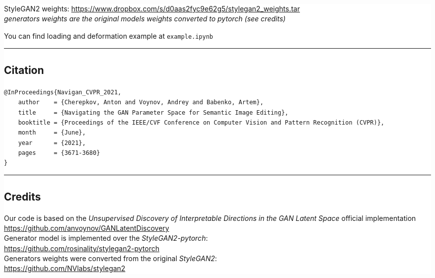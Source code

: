 StyleGAN2 weights: https://www.dropbox.com/s/d0aas2fyc9e62g5/stylegan2_weights.tar \
_generators weights are the original models weights converted to pytorch (see credits)_


You can find loading and deformation example at ```example.ipynb```

----

## Citation

```
@InProceedings{Navigan_CVPR_2021,
    author    = {Cherepkov, Anton and Voynov, Andrey and Babenko, Artem},
    title     = {Navigating the GAN Parameter Space for Semantic Image Editing},
    booktitle = {Proceedings of the IEEE/CVF Conference on Computer Vision and Pattern Recognition (CVPR)},
    month     = {June},
    year      = {2021},
    pages     = {3671-3680}
}
```

----

## Credits
Our code is based on the _Unsupervised Discovery of Interpretable Directions in the GAN Latent Space_ official implementation \
https://github.com/anvoynov/GANLatentDiscovery \
Generator model is implemented over the _StyleGAN2-pytorch_: \
https://github.com/rosinality/stylegan2-pytorch \
Generators weights were converted from the original _StyleGAN2_: \
https://github.com/NVlabs/stylegan2
